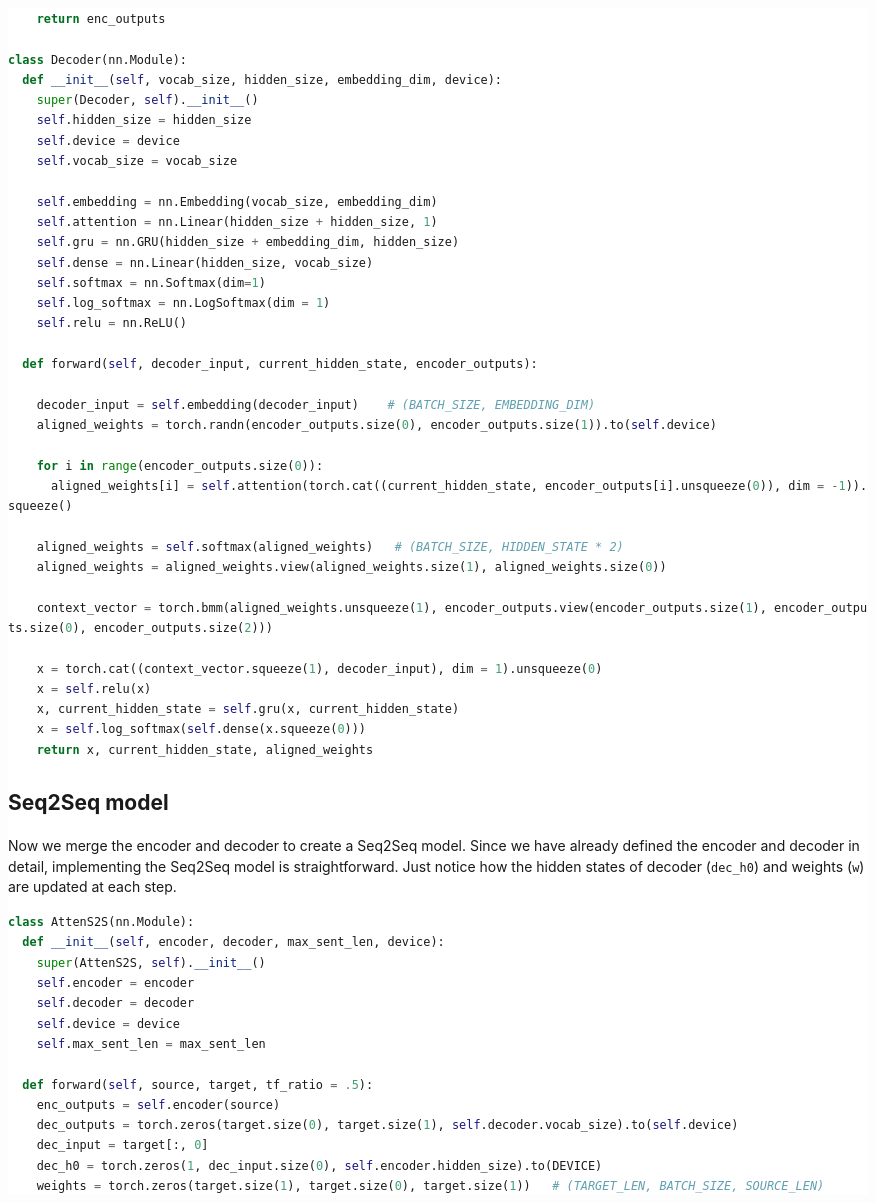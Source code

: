 ```python
    return enc_outputs

class Decoder(nn.Module):
  def __init__(self, vocab_size, hidden_size, embedding_dim, device):
    super(Decoder, self).__init__()
    self.hidden_size = hidden_size
    self.device = device
    self.vocab_size = vocab_size
    
    self.embedding = nn.Embedding(vocab_size, embedding_dim)
    self.attention = nn.Linear(hidden_size + hidden_size, 1)
    self.gru = nn.GRU(hidden_size + embedding_dim, hidden_size)
    self.dense = nn.Linear(hidden_size, vocab_size)
    self.softmax = nn.Softmax(dim=1)
    self.log_softmax = nn.LogSoftmax(dim = 1)
    self.relu = nn.ReLU()
  
  def forward(self, decoder_input, current_hidden_state, encoder_outputs):

    decoder_input = self.embedding(decoder_input)    # (BATCH_SIZE, EMBEDDING_DIM)
    aligned_weights = torch.randn(encoder_outputs.size(0), encoder_outputs.size(1)).to(self.device)
    
    for i in range(encoder_outputs.size(0)):
      aligned_weights[i] = self.attention(torch.cat((current_hidden_state, encoder_outputs[i].unsqueeze(0)), dim = -1)).squeeze()
    
    aligned_weights = self.softmax(aligned_weights)   # (BATCH_SIZE, HIDDEN_STATE * 2)
    aligned_weights = aligned_weights.view(aligned_weights.size(1), aligned_weights.size(0))
    
    context_vector = torch.bmm(aligned_weights.unsqueeze(1), encoder_outputs.view(encoder_outputs.size(1), encoder_outputs.size(0), encoder_outputs.size(2)))
    
    x = torch.cat((context_vector.squeeze(1), decoder_input), dim = 1).unsqueeze(0)
    x = self.relu(x)
    x, current_hidden_state = self.gru(x, current_hidden_state)
    x = self.log_softmax(self.dense(x.squeeze(0)))
    return x, current_hidden_state, aligned_weights

```

## Seq2Seq model

Now we merge the encoder and decoder to create a Seq2Seq model. Since we have already defined the encoder and decoder in detail, implementing the Seq2Seq model is straightforward. Just notice how the hidden states of decoder (```dec_h0```) and weights (```w```) are updated at each step.

```python
class AttenS2S(nn.Module):
  def __init__(self, encoder, decoder, max_sent_len, device):
    super(AttenS2S, self).__init__()
    self.encoder = encoder
    self.decoder = decoder
    self.device = device
    self.max_sent_len = max_sent_len

  def forward(self, source, target, tf_ratio = .5):
    enc_outputs = self.encoder(source)
    dec_outputs = torch.zeros(target.size(0), target.size(1), self.decoder.vocab_size).to(self.device)
    dec_input = target[:, 0]
    dec_h0 = torch.zeros(1, dec_input.size(0), self.encoder.hidden_size).to(DEVICE)
    weights = torch.zeros(target.size(1), target.size(0), target.size(1))   # (TARGET_LEN, BATCH_SIZE, SOURCE_LEN)
```